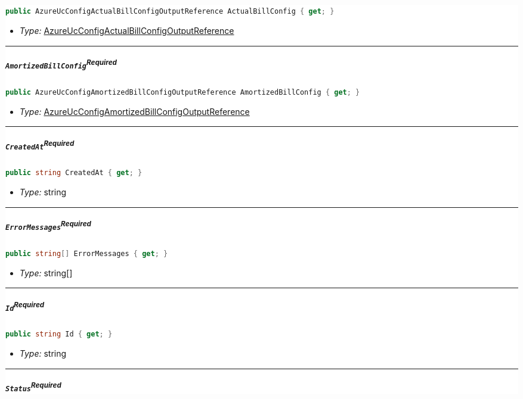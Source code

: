 ```csharp
public AzureUcConfigActualBillConfigOutputReference ActualBillConfig { get; }
```

- *Type:* <a href="#@cdktf/provider-datadog.azureUcConfig.AzureUcConfigActualBillConfigOutputReference">AzureUcConfigActualBillConfigOutputReference</a>

---

##### `AmortizedBillConfig`<sup>Required</sup> <a name="AmortizedBillConfig" id="@cdktf/provider-datadog.azureUcConfig.AzureUcConfig.property.amortizedBillConfig"></a>

```csharp
public AzureUcConfigAmortizedBillConfigOutputReference AmortizedBillConfig { get; }
```

- *Type:* <a href="#@cdktf/provider-datadog.azureUcConfig.AzureUcConfigAmortizedBillConfigOutputReference">AzureUcConfigAmortizedBillConfigOutputReference</a>

---

##### `CreatedAt`<sup>Required</sup> <a name="CreatedAt" id="@cdktf/provider-datadog.azureUcConfig.AzureUcConfig.property.createdAt"></a>

```csharp
public string CreatedAt { get; }
```

- *Type:* string

---

##### `ErrorMessages`<sup>Required</sup> <a name="ErrorMessages" id="@cdktf/provider-datadog.azureUcConfig.AzureUcConfig.property.errorMessages"></a>

```csharp
public string[] ErrorMessages { get; }
```

- *Type:* string[]

---

##### `Id`<sup>Required</sup> <a name="Id" id="@cdktf/provider-datadog.azureUcConfig.AzureUcConfig.property.id"></a>

```csharp
public string Id { get; }
```

- *Type:* string

---

##### `Status`<sup>Required</sup> <a name="Status" id="@cdktf/provider-datadog.azureUcConfig.AzureUcConfig.property.status"></a>
